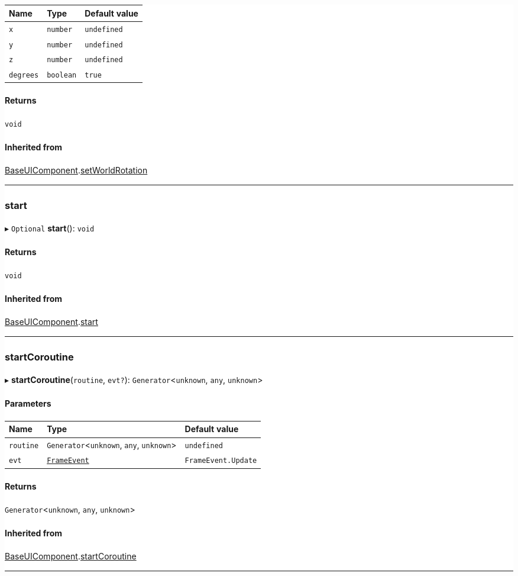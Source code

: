 | Name | Type | Default value |
| :------ | :------ | :------ |
| `x` | `number` | `undefined` |
| `y` | `number` | `undefined` |
| `z` | `number` | `undefined` |
| `degrees` | `boolean` | `true` |

#### Returns

`void`

#### Inherited from

[BaseUIComponent](BaseUIComponent.md).[setWorldRotation](BaseUIComponent.md#setworldrotation)

___

### start

▸ `Optional` **start**(): `void`

#### Returns

`void`

#### Inherited from

[BaseUIComponent](BaseUIComponent.md).[start](BaseUIComponent.md#start)

___

### startCoroutine

▸ **startCoroutine**(`routine`, `evt?`): `Generator`<`unknown`, `any`, `unknown`\>

#### Parameters

| Name | Type | Default value |
| :------ | :------ | :------ |
| `routine` | `Generator`<`unknown`, `any`, `unknown`\> | `undefined` |
| `evt` | [`FrameEvent`](../enums/FrameEvent.md) | `FrameEvent.Update` |

#### Returns

`Generator`<`unknown`, `any`, `unknown`\>

#### Inherited from

[BaseUIComponent](BaseUIComponent.md).[startCoroutine](BaseUIComponent.md#startcoroutine)

___

